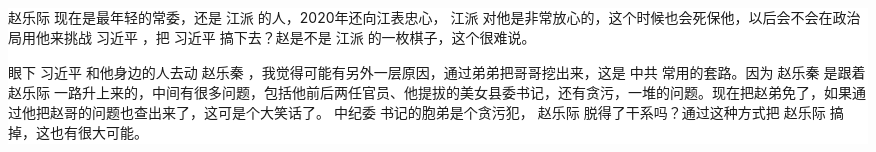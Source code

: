    赵乐际
  </ok>
  现在是最年轻的常委，还是
  <ok href="/term/1255">
   江派
  </ok>
  的人，2020年还向江表忠心，
  <ok href="/term/1255">
   江派
  </ok>
  对他是非常放心的，这个时候也会死保他，以后会不会在政治局用他来挑战
  <ok href="/term/1063">
   习近平
  </ok>
  ，把
  <ok href="/term/1063">
   习近平
  </ok>
  搞下去？赵是不是
  <ok href="/term/1255">
   江派
  </ok>
  的一枚棋子，这个很难说。
 </p>
 <div class="AD_Embed__Wrap-sc-1xslmin-0 igMuqX module desktop">
  <div>
  </div>
 </div>
 <p>
  眼下
  <ok href="/term/1063">
   习近平
  </ok>
  和他身边的人去动
  <ok href="/term/477464">
   赵乐秦
  </ok>
  ，我觉得可能有另外一层原因，通过弟弟把哥哥挖出来，这是
  <ok href="/term/1059">
   中共
  </ok>
  常用的套路。因为
  <ok href="/term/477464">
   赵乐秦
  </ok>
  是跟着
  <ok href="/term/7828">
   赵乐际
  </ok>
  一路升上来的，中间有很多问题，包括他前后两任官员、他提拔的美女县委书记，还有贪污，一堆的问题。现在把赵弟免了，如果通过他把赵哥的问题也查出来了，这可是个大笑话了。
  <ok href="/term/1272">
   中纪委
  </ok>
  书记的胞弟是个贪污犯，
  <ok href="/term/7828">
   赵乐际
  </ok>
  脱得了干系吗？通过这种方式把
  <ok href="/term/7828">
   赵乐际
  </ok>
  搞掉，这也有很大可能。
 </p>
 <p>